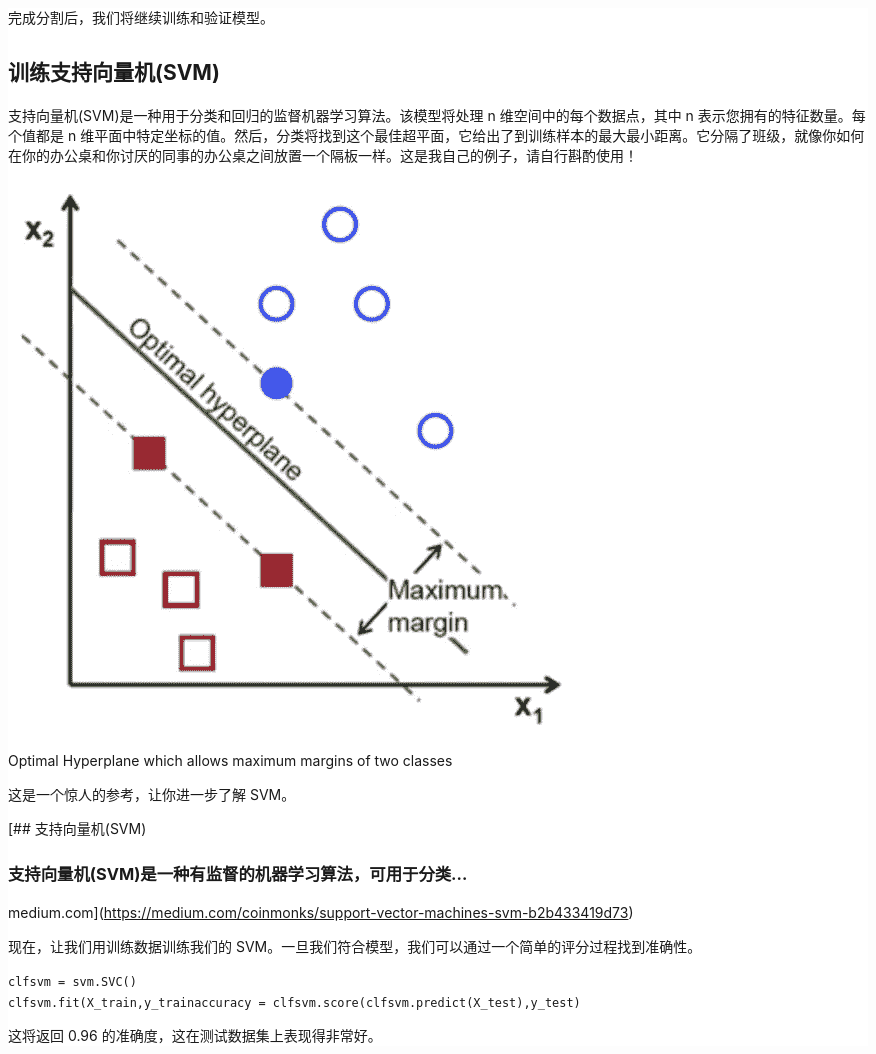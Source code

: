 完成分割后，我们将继续训练和验证模型。

## 训练支持向量机(SVM)

支持向量机(SVM)是一种用于分类和回归的监督机器学习算法。该模型将处理 n 维空间中的每个数据点，其中 n 表示您拥有的特征数量。每个值都是 n 维平面中特定坐标的值。然后，分类将找到这个最佳超平面，它给出了到训练样本的最大最小距离。它分隔了班级，就像你如何在你的办公桌和你讨厌的同事的办公桌之间放置一个隔板一样。这是我自己的例子，请自行斟酌使用！

![](img/713a56d09d48c2b3421e835153fe3be5.png)

Optimal Hyperplane which allows maximum margins of two classes

这是一个惊人的参考，让你进一步了解 SVM。

[](https://medium.com/coinmonks/support-vector-machines-svm-b2b433419d73) [## 支持向量机(SVM)

### 支持向量机(SVM)是一种有监督的机器学习算法，可用于分类…

medium.com](https://medium.com/coinmonks/support-vector-machines-svm-b2b433419d73) 

现在，让我们用训练数据训练我们的 SVM。一旦我们符合模型，我们可以通过一个简单的评分过程找到准确性。

```
clfsvm = svm.SVC()
clfsvm.fit(X_train,y_trainaccuracy = clfsvm.score(clfsvm.predict(X_test),y_test)
```

这将返回 0.96 的准确度，这在测试数据集上表现得非常好。
